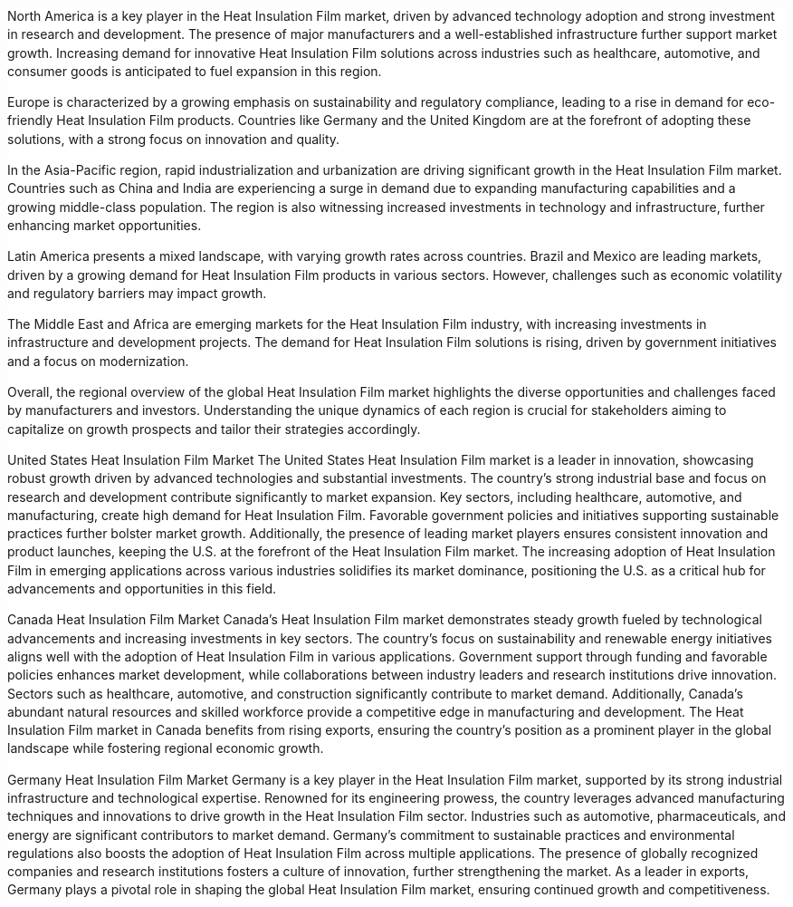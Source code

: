 North America is a key player in the Heat Insulation Film market, driven by advanced technology adoption and strong investment in research and development. The presence of major manufacturers and a well-established infrastructure further support market growth. Increasing demand for innovative Heat Insulation Film solutions across industries such as healthcare, automotive, and consumer goods is anticipated to fuel expansion in this region.

Europe is characterized by a growing emphasis on sustainability and regulatory compliance, leading to a rise in demand for eco-friendly Heat Insulation Film products. Countries like Germany and the United Kingdom are at the forefront of adopting these solutions, with a strong focus on innovation and quality.

In the Asia-Pacific region, rapid industrialization and urbanization are driving significant growth in the Heat Insulation Film market. Countries such as China and India are experiencing a surge in demand due to expanding manufacturing capabilities and a growing middle-class population. The region is also witnessing increased investments in technology and infrastructure, further enhancing market opportunities.

Latin America presents a mixed landscape, with varying growth rates across countries. Brazil and Mexico are leading markets, driven by a growing demand for Heat Insulation Film products in various sectors. However, challenges such as economic volatility and regulatory barriers may impact growth.

The Middle East and Africa are emerging markets for the Heat Insulation Film industry, with increasing investments in infrastructure and development projects. The demand for Heat Insulation Film solutions is rising, driven by government initiatives and a focus on modernization.

Overall, the regional overview of the global Heat Insulation Film market highlights the diverse opportunities and challenges faced by manufacturers and investors. Understanding the unique dynamics of each region is crucial for stakeholders aiming to capitalize on growth prospects and tailor their strategies accordingly.

United States Heat Insulation Film Market
The United States Heat Insulation Film market is a leader in innovation, showcasing robust growth driven by advanced technologies and substantial investments. The country’s strong industrial base and focus on research and development contribute significantly to market expansion. Key sectors, including healthcare, automotive, and manufacturing, create high demand for Heat Insulation Film. Favorable government policies and initiatives supporting sustainable practices further bolster market growth. Additionally, the presence of leading market players ensures consistent innovation and product launches, keeping the U.S. at the forefront of the Heat Insulation Film market. The increasing adoption of Heat Insulation Film in emerging applications across various industries solidifies its market dominance, positioning the U.S. as a critical hub for advancements and opportunities in this field.

Canada Heat Insulation Film Market
Canada’s Heat Insulation Film market demonstrates steady growth fueled by technological advancements and increasing investments in key sectors. The country’s focus on sustainability and renewable energy initiatives aligns well with the adoption of Heat Insulation Film in various applications. Government support through funding and favorable policies enhances market development, while collaborations between industry leaders and research institutions drive innovation. Sectors such as healthcare, automotive, and construction significantly contribute to market demand. Additionally, Canada’s abundant natural resources and skilled workforce provide a competitive edge in manufacturing and development. The Heat Insulation Film market in Canada benefits from rising exports, ensuring the country’s position as a prominent player in the global landscape while fostering regional economic growth.

Germany Heat Insulation Film Market
Germany is a key player in the Heat Insulation Film market, supported by its strong industrial infrastructure and technological expertise. Renowned for its engineering prowess, the country leverages advanced manufacturing techniques and innovations to drive growth in the Heat Insulation Film sector. Industries such as automotive, pharmaceuticals, and energy are significant contributors to market demand. Germany’s commitment to sustainable practices and environmental regulations also boosts the adoption of Heat Insulation Film across multiple applications. The presence of globally recognized companies and research institutions fosters a culture of innovation, further strengthening the market. As a leader in exports, Germany plays a pivotal role in shaping the global Heat Insulation Film market, ensuring continued growth and competitiveness.

